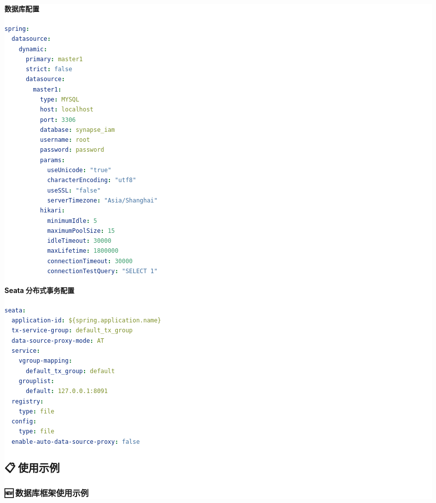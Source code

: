#### 数据库配置

```yaml
spring:
  datasource:
    dynamic:
      primary: master1
      strict: false
      datasource:
        master1:
          type: MYSQL
          host: localhost
          port: 3306
          database: synapse_iam
          username: root
          password: password
          params:
            useUnicode: "true"
            characterEncoding: "utf8"
            useSSL: "false"
            serverTimezone: "Asia/Shanghai"
          hikari:
            minimumIdle: 5
            maximumPoolSize: 15
            idleTimeout: 30000
            maxLifetime: 1800000
            connectionTimeout: 30000
            connectionTestQuery: "SELECT 1"
```

#### Seata 分布式事务配置

```yaml
seata:
  application-id: ${spring.application.name}
  tx-service-group: default_tx_group
  data-source-proxy-mode: AT
  service:
    vgroup-mapping:
      default_tx_group: default
    grouplist:
      default: 127.0.0.1:8091
  registry:
    type: file
  config:
    type: file
  enable-auto-data-source-proxy: false
```

## 📋 使用示例

### 🆕 数据库框架使用示例
